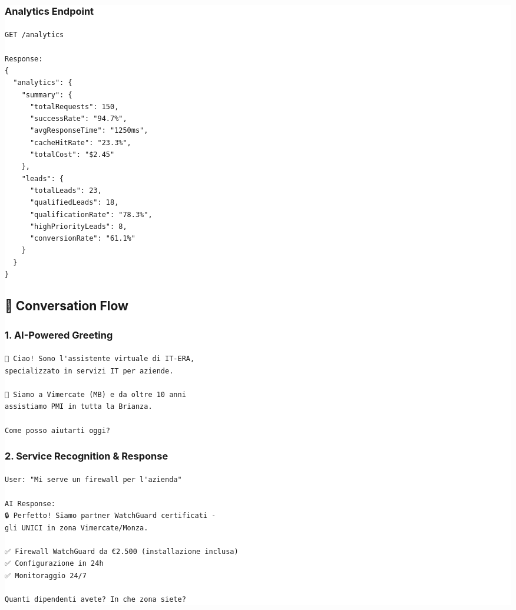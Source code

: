 ### Analytics Endpoint
```
GET /analytics

Response:
{
  "analytics": {
    "summary": {
      "totalRequests": 150,
      "successRate": "94.7%",
      "avgResponseTime": "1250ms",
      "cacheHitRate": "23.3%",
      "totalCost": "$2.45"
    },
    "leads": {
      "totalLeads": 23,
      "qualifiedLeads": 18,
      "qualificationRate": "78.3%",
      "highPriorityLeads": 8,
      "conversionRate": "61.1%"
    }
  }
}
```

## 🔄 Conversation Flow

### 1. AI-Powered Greeting
```
👋 Ciao! Sono l'assistente virtuale di IT-ERA, 
specializzato in servizi IT per aziende.

🏢 Siamo a Vimercate (MB) e da oltre 10 anni 
assistiamo PMI in tutta la Brianza.

Come posso aiutarti oggi?
```

### 2. Service Recognition & Response
```
User: "Mi serve un firewall per l'azienda"

AI Response:
🔒 Perfetto! Siamo partner WatchGuard certificati - 
gli UNICI in zona Vimercate/Monza.

✅ Firewall WatchGuard da €2.500 (installazione inclusa)
✅ Configurazione in 24h
✅ Monitoraggio 24/7

Quanti dipendenti avete? In che zona siete?
```
